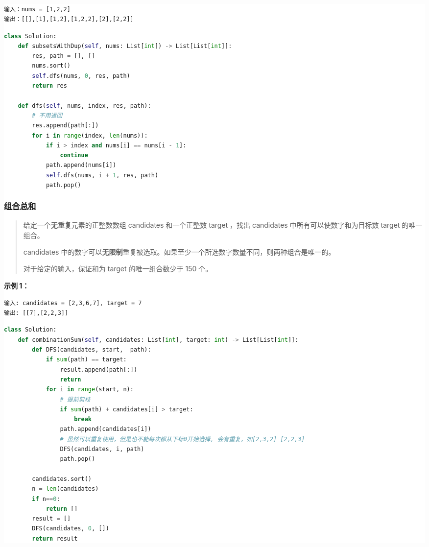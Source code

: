 ```
输入：nums = [1,2,2]
输出：[[],[1],[1,2],[1,2,2],[2],[2,2]]
```

```python
class Solution:
    def subsetsWithDup(self, nums: List[int]) -> List[List[int]]:
        res, path = [], []
        nums.sort()
        self.dfs(nums, 0, res, path)
        return res

    def dfs(self, nums, index, res, path):
        # 不用返回
        res.append(path[:])
        for i in range(index, len(nums)):
            if i > index and nums[i] == nums[i - 1]:
                continue
            path.append(nums[i])
            self.dfs(nums, i + 1, res, path)
            path.pop()
```

### [组合总和](https://leetcode-cn.com/problems/combination-sum/)

> 给定一个**无重复**元素的正整数数组 candidates 和一个正整数 target ，找出 candidates 中所有可以使数字和为目标数 target 的唯一组合。
> 
> candidates 中的数字可以**无限制**重复被选取。如果至少一个所选数字数量不同，则两种组合是唯一的。 
> 
> 对于给定的输入，保证和为 target 的唯一组合数少于 150 个。

**示例 1：**

```
输入: candidates = [2,3,6,7], target = 7
输出: [[7],[2,2,3]]
```

```python
class Solution:
    def combinationSum(self, candidates: List[int], target: int) -> List[List[int]]:
        def DFS(candidates, start,  path):
            if sum(path) == target:
                result.append(path[:])
                return
            for i in range(start, n):
                # 提前剪枝
                if sum(path) + candidates[i] > target:
                    break
                path.append(candidates[i])
                # 虽然可以重复使用，但是也不能每次都从下标0开始选择, 会有重复，如[2,3,2] [2,2,3]
                DFS(candidates, i, path)
                path.pop()

        candidates.sort()
        n = len(candidates)
        if n==0:
            return []
        result = []
        DFS(candidates, 0, [])
        return result
```
